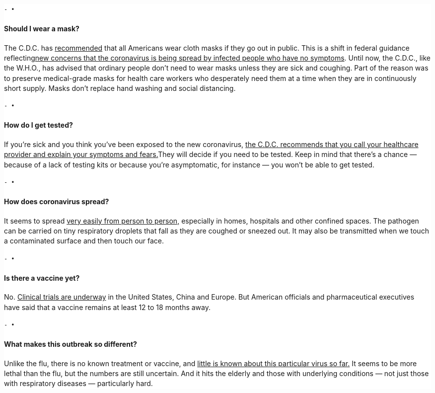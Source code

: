     - •

#### **Should I wear a mask?**

The C.D.C. has [recommended](https://www.nytimes.com/2020/04/03/world/coronavirus-news-updates.html?action=click&pgtype=Article&state=default&module=styln-coronavirus-national&variant=show&region=BELOW_MAIN_CONTENT&context=storyline_faq) that all Americans wear cloth masks if they go out in public. This is a shift in federal guidance reflecting[new concerns that the coronavirus is being spread by infected people who have no symptoms](https://www.nytimes.com/2020/03/31/health/coronavirus-asymptomatic-transmission.html?action=click&pgtype=Article&state=default&module=styln-coronavirus-national&variant=show&region=BELOW_MAIN_CONTENT&context=storyline_faq). Until now, the C.D.C., like the W.H.O., has advised that ordinary people don’t need to wear masks unless they are sick and coughing. Part of the reason was to preserve medical-grade masks for health care workers who desperately need them at a time when they are in continuously short supply. Masks don’t replace hand washing and social distancing.

    - •

#### **How do I get tested?**

If you’re sick and you think you’ve been exposed to the new coronavirus, [the C.D.C. recommends that you call your healthcare provider and explain your symptoms and fears.](https://www.nytimes.com/2020/03/22/well/what-if-i-have-coronavirus.html?action=click&pgtype=Article&state=default&module=styln-coronavirus-national&variant=show&region=BELOW_MAIN_CONTENT&context=storyline_faq)They will decide if you need to be tested. Keep in mind that there’s a chance — because of a lack of testing kits or because you’re asymptomatic, for instance — you won’t be able to get tested.

    - •

#### **How does coronavirus spread?**

It seems to spread [very easily from person to person,](https://www.nytimes.com/interactive/2020/03/22/world/coronavirus-spread.html?action=click&pgtype=Article&state=default&module=styln-coronavirus-national&variant=show&region=BELOW_MAIN_CONTENT&context=storyline_faq) especially in homes, hospitals and other confined spaces. The pathogen can be carried on tiny respiratory droplets that fall as they are coughed or sneezed out. It may also be transmitted when we touch a contaminated surface and then touch our face.

    - •

#### **Is there a vaccine yet?**

No. [Clinical trials are underway](https://www.nytimes.com/2020/03/19/us/politics/coronavirus-vaccine-competition.html?action=click&pgtype=Article&state=default&module=styln-coronavirus-national&variant=show&region=BELOW_MAIN_CONTENT&context=storyline_faq) in the United States, China and Europe. But American officials and pharmaceutical executives have said that a vaccine remains at least 12 to 18 months away.

    - •

#### **What makes this outbreak so different?**

Unlike the flu, there is no known treatment or vaccine, and [little is known about this particular virus so far.](https://www.nytimes.com/article/what-is-coronavirus.html?action=click&pgtype=Article&state=default&module=styln-coronavirus-national&variant=show&region=BELOW_MAIN_CONTENT&context=storyline_faq) It seems to be more lethal than the flu, but the numbers are still uncertain. And it hits the elderly and those with underlying conditions — not just those with respiratory diseases — particularly hard.
